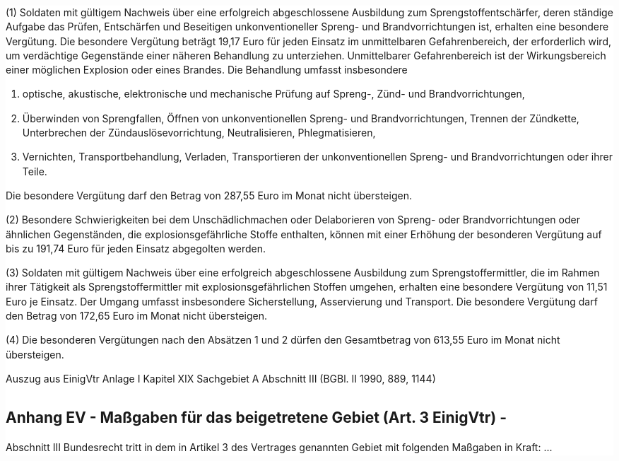








(1) Soldaten mit gültigem Nachweis über eine erfolgreich
abgeschlossene Ausbildung zum Sprengstoffentschärfer, deren ständige
Aufgabe das Prüfen, Entschärfen und Beseitigen unkonventioneller
Spreng- und Brandvorrichtungen ist, erhalten eine besondere Vergütung.
Die besondere Vergütung beträgt 19,17 Euro für jeden Einsatz im
unmittelbaren Gefahrenbereich, der erforderlich wird, um verdächtige
Gegenstände einer näheren Behandlung zu unterziehen. Unmittelbarer
Gefahrenbereich ist der Wirkungsbereich einer möglichen Explosion oder
eines Brandes. Die Behandlung umfasst insbesondere

1.  optische, akustische, elektronische und mechanische Prüfung auf
    Spreng-, Zünd- und Brandvorrichtungen,


2.  Überwinden von Sprengfallen, Öffnen von unkonventionellen Spreng- und
    Brandvorrichtungen, Trennen der Zündkette, Unterbrechen der
    Zündauslösevorrichtung, Neutralisieren, Phlegmatisieren,


3.  Vernichten, Transportbehandlung, Verladen, Transportieren der
    unkonventionellen Spreng- und Brandvorrichtungen oder ihrer Teile.



Die besondere Vergütung darf den Betrag von 287,55 Euro im Monat nicht
übersteigen.

(2) Besondere Schwierigkeiten bei dem Unschädlichmachen oder
Delaborieren von Spreng- oder Brandvorrichtungen oder ähnlichen
Gegenständen, die explosionsgefährliche Stoffe enthalten, können mit
einer Erhöhung der besonderen Vergütung auf bis zu 191,74 Euro für
jeden Einsatz abgegolten werden.

(3) Soldaten mit gültigem Nachweis über eine erfolgreich
abgeschlossene Ausbildung zum Sprengstoffermittler, die im Rahmen
ihrer Tätigkeit als Sprengstoffermittler mit explosionsgefährlichen
Stoffen umgehen, erhalten eine besondere Vergütung von 11,51 Euro je
Einsatz. Der Umgang umfasst insbesondere Sicherstellung, Asservierung
und Transport. Die besondere Vergütung darf den Betrag von 172,65 Euro
im Monat nicht übersteigen.

(4) Die besonderen Vergütungen nach den Absätzen 1 und 2 dürfen den
Gesamtbetrag von 613,55 Euro im Monat nicht übersteigen.

Auszug aus EinigVtr Anlage I Kapitel XIX Sachgebiet A Abschnitt III
(BGBl. II 1990, 889, 1144)

## Anhang EV - Maßgaben für das beigetretene Gebiet (Art. 3 EinigVtr) -

Abschnitt III
Bundesrecht tritt in dem in Artikel 3 des Vertrages genannten Gebiet
mit folgenden Maßgaben in Kraft:
...
